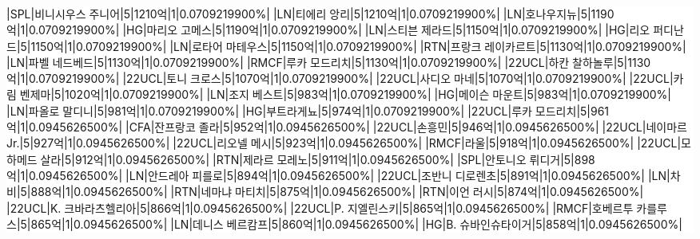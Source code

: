 |SPL|비니시우스 주니어|5|1210억|1|0.0709219900%|
|LN|티에리 앙리|5|1210억|1|0.0709219900%|
|LN|호나우지뉴|5|1190억|1|0.0709219900%|
|HG|마리오 고메스|5|1190억|1|0.0709219900%|
|LN|스티븐 제라드|5|1150억|1|0.0709219900%|
|HG|리오 퍼디난드|5|1150억|1|0.0709219900%|
|LN|로타어 마테우스|5|1150억|1|0.0709219900%|
|RTN|프랑크 레이카르트|5|1130억|1|0.0709219900%|
|LN|파벨 네드베드|5|1130억|1|0.0709219900%|
|RMCF|루카 모드리치|5|1130억|1|0.0709219900%|
|22UCL|하칸 찰하놀루|5|1130억|1|0.0709219900%|
|22UCL|토니 크로스|5|1070억|1|0.0709219900%|
|22UCL|사디오 마네|5|1070억|1|0.0709219900%|
|22UCL|카림 벤제마|5|1020억|1|0.0709219900%|
|LN|조지 베스트|5|983억|1|0.0709219900%|
|HG|메이슨 마운트|5|983억|1|0.0709219900%|
|LN|파올로 말디니|5|981억|1|0.0709219900%|
|HG|부트라게뇨|5|974억|1|0.0709219900%|
|22UCL|루카 모드리치|5|961억|1|0.0945626500%|
|CFA|잔프랑코 졸라|5|952억|1|0.0945626500%|
|22UCL|손흥민|5|946억|1|0.0945626500%|
|22UCL|네이마르 Jr.|5|927억|1|0.0945626500%|
|22UCL|리오넬 메시|5|923억|1|0.0945626500%|
|RMCF|라울|5|918억|1|0.0945626500%|
|22UCL|모하메드 살라|5|912억|1|0.0945626500%|
|RTN|제라르 모레노|5|911억|1|0.0945626500%|
|SPL|안토니오 뤼디거|5|898억|1|0.0945626500%|
|LN|안드레아 피를로|5|894억|1|0.0945626500%|
|22UCL|조반니 디로렌초|5|891억|1|0.0945626500%|
|LN|차비|5|888억|1|0.0945626500%|
|RTN|네마냐 마티치|5|875억|1|0.0945626500%|
|RTN|이언 러시|5|874억|1|0.0945626500%|
|22UCL|K. 크바라츠헬리아|5|866억|1|0.0945626500%|
|22UCL|P. 지엘린스키|5|865억|1|0.0945626500%|
|RMCF|호베르투 카를루스|5|865억|1|0.0945626500%|
|LN|데니스 베르캄프|5|860억|1|0.0945626500%|
|HG|B. 슈바인슈타이거|5|858억|1|0.0945626500%|